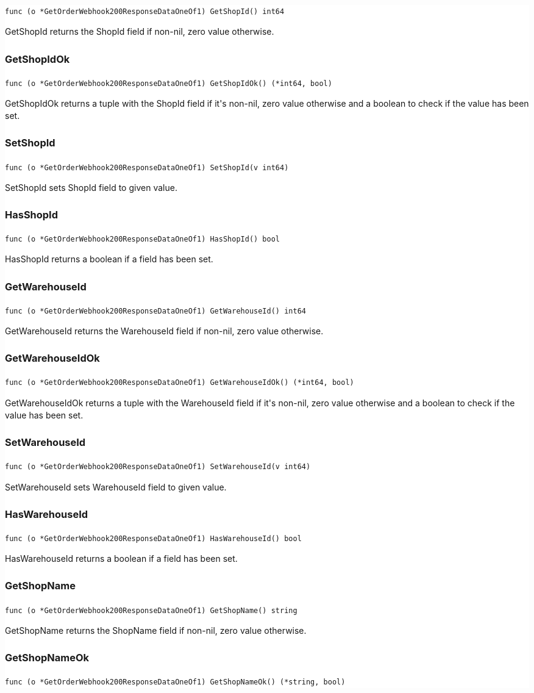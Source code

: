`func (o *GetOrderWebhook200ResponseDataOneOf1) GetShopId() int64`

GetShopId returns the ShopId field if non-nil, zero value otherwise.

### GetShopIdOk

`func (o *GetOrderWebhook200ResponseDataOneOf1) GetShopIdOk() (*int64, bool)`

GetShopIdOk returns a tuple with the ShopId field if it's non-nil, zero value otherwise
and a boolean to check if the value has been set.

### SetShopId

`func (o *GetOrderWebhook200ResponseDataOneOf1) SetShopId(v int64)`

SetShopId sets ShopId field to given value.

### HasShopId

`func (o *GetOrderWebhook200ResponseDataOneOf1) HasShopId() bool`

HasShopId returns a boolean if a field has been set.

### GetWarehouseId

`func (o *GetOrderWebhook200ResponseDataOneOf1) GetWarehouseId() int64`

GetWarehouseId returns the WarehouseId field if non-nil, zero value otherwise.

### GetWarehouseIdOk

`func (o *GetOrderWebhook200ResponseDataOneOf1) GetWarehouseIdOk() (*int64, bool)`

GetWarehouseIdOk returns a tuple with the WarehouseId field if it's non-nil, zero value otherwise
and a boolean to check if the value has been set.

### SetWarehouseId

`func (o *GetOrderWebhook200ResponseDataOneOf1) SetWarehouseId(v int64)`

SetWarehouseId sets WarehouseId field to given value.

### HasWarehouseId

`func (o *GetOrderWebhook200ResponseDataOneOf1) HasWarehouseId() bool`

HasWarehouseId returns a boolean if a field has been set.

### GetShopName

`func (o *GetOrderWebhook200ResponseDataOneOf1) GetShopName() string`

GetShopName returns the ShopName field if non-nil, zero value otherwise.

### GetShopNameOk

`func (o *GetOrderWebhook200ResponseDataOneOf1) GetShopNameOk() (*string, bool)`
